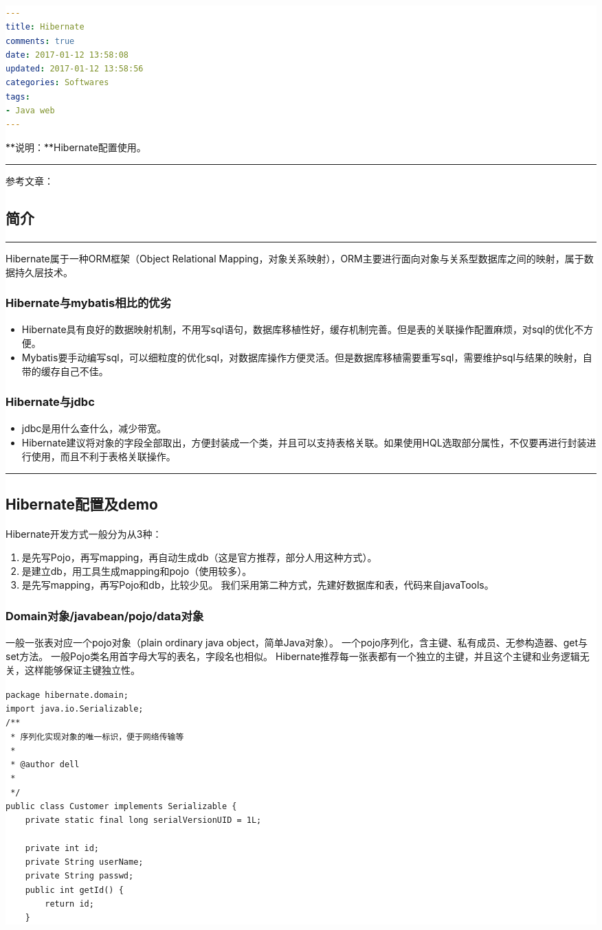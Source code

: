 ```yaml
---
title: Hibernate
comments: true
date: 2017-01-12 13:58:08
updated: 2017-01-12 13:58:56
categories: Softwares
tags:
- Java web
---
```


**说明：**Hibernate配置使用。



---
参考文章：

## 简介
---
Hibernate属于一种ORM框架（Object Relational Mapping，对象关系映射），ORM主要进行面向对象与关系型数据库之间的映射，属于数据持久层技术。

### Hibernate与mybatis相比的优劣

* Hibernate具有良好的数据映射机制，不用写sql语句，数据库移植性好，缓存机制完善。但是表的关联操作配置麻烦，对sql的优化不方便。
* Mybatis要手动编写sql，可以细粒度的优化sql，对数据库操作方便灵活。但是数据库移植需要重写sql，需要维护sql与结果的映射，自带的缓存自己不佳。

###  Hibernate与jdbc
* jdbc是用什么查什么，减少带宽。
* Hibernate建议将对象的字段全部取出，方便封装成一个类，并且可以支持表格关联。如果使用HQL选取部分属性，不仅要再进行封装进行使用，而且不利于表格关联操作。

---
## Hibernate配置及demo
Hibernate开发方式一般分为从3种：
1. 是先写Pojo，再写mapping，再自动生成db（这是官方推荐，部分人用这种方式）。
2. 是建立db，用工具生成mapping和pojo（使用较多）。
3. 是先写mapping，再写Pojo和db，比较少见。
我们采用第二种方式，先建好数据库和表，代码来自javaTools。

### Domain对象/javabean/pojo/data对象
一般一张表对应一个pojo对象（plain ordinary java object，简单Java对象）。
一个pojo序列化，含主键、私有成员、无参构造器、get与set方法。
一般Pojo类名用首字母大写的表名，字段名也相似。
Hibernate推荐每一张表都有一个独立的主键，并且这个主键和业务逻辑无关，这样能够保证主键独立性。

```
package hibernate.domain;
import java.io.Serializable;
/**
 * 序列化实现对象的唯一标识，便于网络传输等
 * 
 * @author dell
 *
 */
public class Customer implements Serializable {
	private static final long serialVersionUID = 1L;
	
	private int id;
	private String userName;
	private String passwd;
	public int getId() {
		return id;
	}
```
